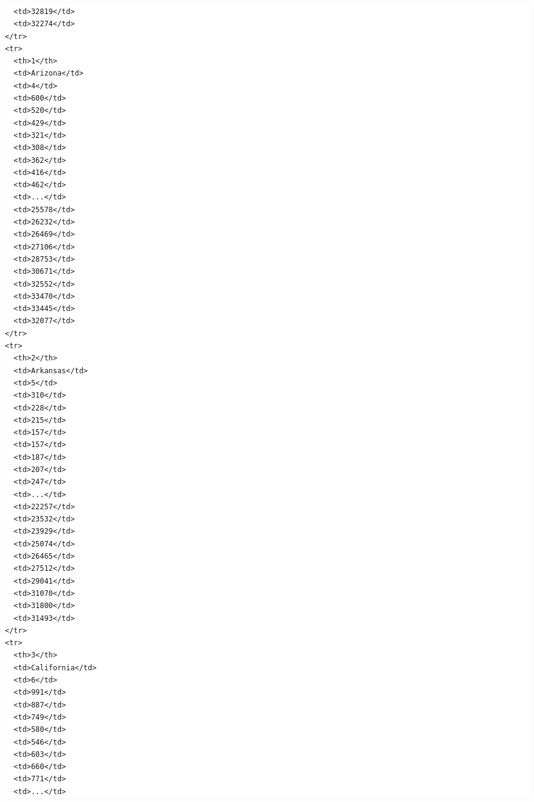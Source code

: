       <td>32819</td>
      <td>32274</td>
    </tr>
    <tr>
      <th>1</th>
      <td>Arizona</td>
      <td>4</td>
      <td>600</td>
      <td>520</td>
      <td>429</td>
      <td>321</td>
      <td>308</td>
      <td>362</td>
      <td>416</td>
      <td>462</td>
      <td>...</td>
      <td>25578</td>
      <td>26232</td>
      <td>26469</td>
      <td>27106</td>
      <td>28753</td>
      <td>30671</td>
      <td>32552</td>
      <td>33470</td>
      <td>33445</td>
      <td>32077</td>
    </tr>
    <tr>
      <th>2</th>
      <td>Arkansas</td>
      <td>5</td>
      <td>310</td>
      <td>228</td>
      <td>215</td>
      <td>157</td>
      <td>157</td>
      <td>187</td>
      <td>207</td>
      <td>247</td>
      <td>...</td>
      <td>22257</td>
      <td>23532</td>
      <td>23929</td>
      <td>25074</td>
      <td>26465</td>
      <td>27512</td>
      <td>29041</td>
      <td>31070</td>
      <td>31800</td>
      <td>31493</td>
    </tr>
    <tr>
      <th>3</th>
      <td>California</td>
      <td>6</td>
      <td>991</td>
      <td>887</td>
      <td>749</td>
      <td>580</td>
      <td>546</td>
      <td>603</td>
      <td>660</td>
      <td>771</td>
      <td>...</td>
